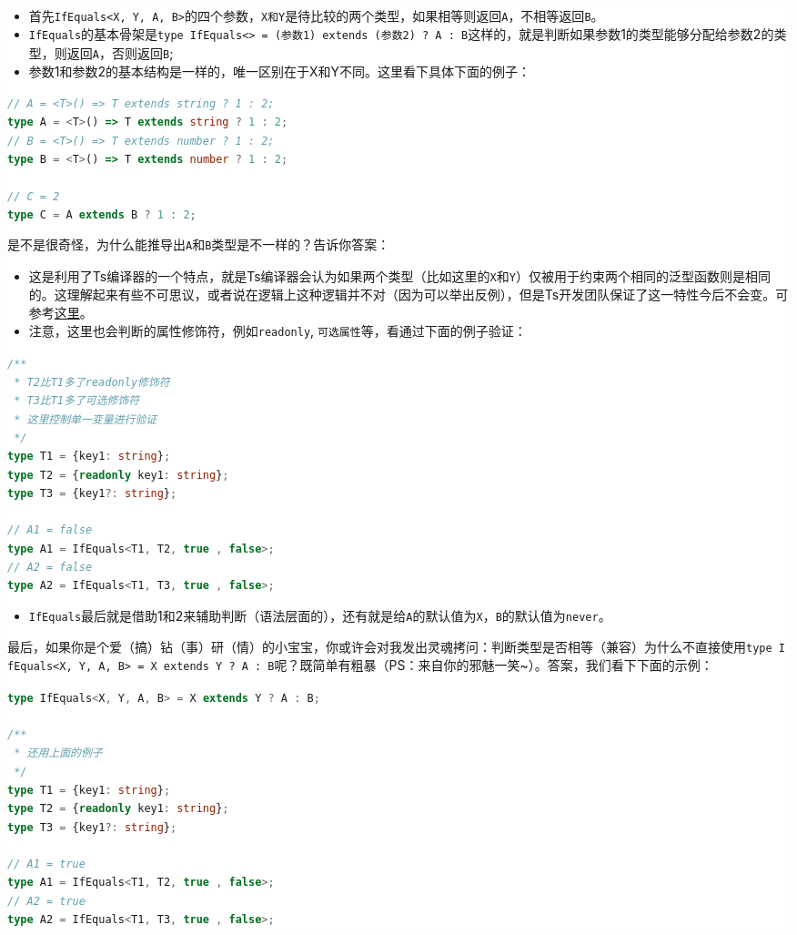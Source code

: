 - 首先`IfEquals<X, Y, A, B>`的四个参数，`X和Y`是待比较的两个类型，如果相等则返回`A`，不相等返回`B`。
- `IfEquals`的基本骨架是`type IfEquals<> = (参数1) extends (参数2) ? A : B`这样的，就是判断如果参数1的类型能够分配给参数2的类型，则返回`A`，否则返回`B`;
- 参数1和参数2的基本结构是一样的，唯一区别在于X和Y不同。这里看下具体下面的例子：

```typescript
// A = <T>() => T extends string ? 1 : 2;
type A = <T>() => T extends string ? 1 : 2;
// B = <T>() => T extends number ? 1 : 2;
type B = <T>() => T extends number ? 1 : 2;

// C = 2
type C = A extends B ? 1 : 2;
```

是不是很奇怪，为什么能推导出`A`和`B`类型是不一样的？告诉你答案：

- 这是利用了Ts编译器的一个特点，就是Ts编译器会认为如果两个类型（比如这里的`X`和`Y`）仅被用于约束两个相同的泛型函数则是相同的。这理解起来有些不可思议，或者说在逻辑上这种逻辑并不对（因为可以举出反例），但是Ts开发团队保证了这一特性今后不会变。可参考[这里](https://stackoverflow.com/questions/52443276/how-to-exclude-getter-only-properties-from-type-in-typescript)。
- 注意，这里也会判断的属性修饰符，例如`readonly`, `可选属性`等，看通过下面的例子验证：

```typescript
/**
 * T2比T1多了readonly修饰符
 * T3比T1多了可选修饰符
 * 这里控制单一变量进行验证
 */
type T1 = {key1: string};
type T2 = {readonly key1: string};
type T3 = {key1?: string};

// A1 = false
type A1 = IfEquals<T1, T2, true , false>;
// A2 = false
type A2 = IfEquals<T1, T3, true , false>;
```

- `IfEquals`最后就是借助1和2来辅助判断（语法层面的），还有就是给`A`的默认值为`X`，`B`的默认值为`never`。

最后，如果你是个爱（搞）钻（事）研（情）的小宝宝，你或许会对我发出灵魂拷问：判断类型是否相等（兼容）为什么不直接使用`type IfEquals<X, Y, A, B> = X extends Y ? A : B`呢？既简单有粗暴（PS：来自你的邪魅一笑~）。答案，我们看下下面的示例：

```typescript
type IfEquals<X, Y, A, B> = X extends Y ? A : B;

/**
 * 还用上面的例子
 */
type T1 = {key1: string};
type T2 = {readonly key1: string};
type T3 = {key1?: string};

// A1 = true
type A1 = IfEquals<T1, T2, true , false>;
// A2 = true
type A2 = IfEquals<T1, T3, true , false>;
```
